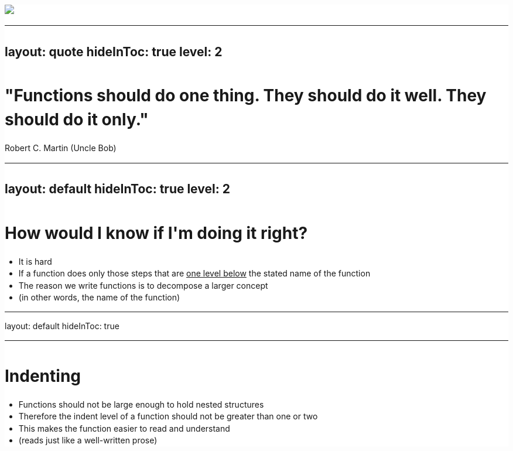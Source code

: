 </v-clicks>


<div v-click class="py-6">
<img class="h-32 " src="https://c.tenor.com/GVHE94wLwG4AAAAM/whet-what.gif">
</div>

 

---
layout: quote
hideInToc: true
level: 2
---

# "Functions should do one thing. They should do it well. They should do it only."
Robert C. Martin (Uncle Bob)

---
layout: default
hideInToc: true
level: 2
---

# How would I know if I'm doing it right?

<v-clicks>

- It is hard
- If a function does only those steps that are <ins>one level below</ins> the stated name of the function
- The reason we write functions is to decompose a larger concept 
- (in other words, the name of the function)

</v-clicks>



---
layout: default
hideInToc: true

---

# Indenting

<v-clicks>

- Functions should not be large enough to hold nested structures
- Therefore the indent level of a function should not be greater than one or two
- This makes the function easier to read and understand 
- (reads just like a well-written prose)
